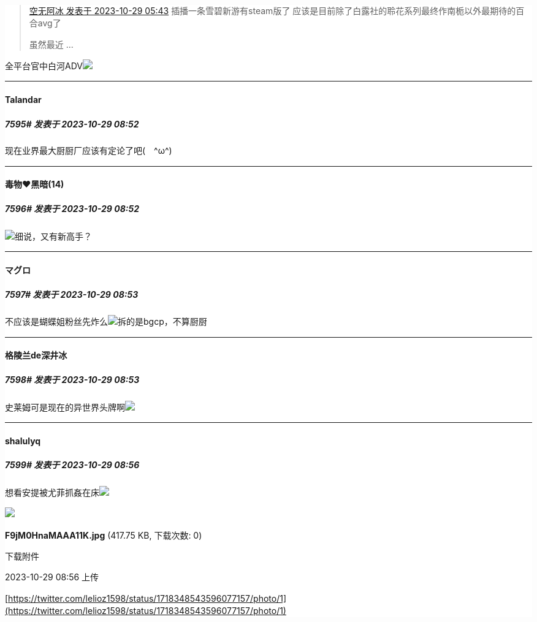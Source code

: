 <blockquote><a href="httphttps://bbs.saraba1st.com/2b/forum.php?mod=redirect&amp;goto=findpost&amp;pid=62864664&amp;ptid=2157296" target="_blank">空无阿冰 发表于 2023-10-29 05:43</a>
插播一条雪碧新游有steam版了 应该是目前除了白露社的聆花系列最终作南栀以外最期待的百合avg了 

虽然最近 ...</blockquote>
全平台官中白河ADV<img src="https://static.saraba1st.com/image/smiley/face2017/075.png" referrerpolicy="no-referrer">

*****

####  Talandar  
##### 7595#       发表于 2023-10-29 08:52

现在业界最大厨厨厂应该有定论了吧(　^ω^)

*****

####  毒物❤黑暗(14)  
##### 7596#       发表于 2023-10-29 08:52

<img src="https://static.saraba1st.com/image/smiley/face2017/037.png" referrerpolicy="no-referrer">细说，又有新高手？

*****

####  マグロ  
##### 7597#       发表于 2023-10-29 08:53

不应该是蝴蝶姐粉丝先炸么<img src="https://static.saraba1st.com/image/smiley/face2017/076.png" referrerpolicy="no-referrer">拆的是bgcp，不算厨厨


*****

####  格陵兰de深井冰  
##### 7598#       发表于 2023-10-29 08:53

史莱姆可是现在的异世界头牌啊<img src="https://static.saraba1st.com/image/smiley/face2017/013.png" referrerpolicy="no-referrer">

*****

####  shalulyq  
##### 7599#       发表于 2023-10-29 08:56

想看安提被尤菲抓姦在床<img src="https://static.saraba1st.com/image/smiley/face2017/072.png" referrerpolicy="no-referrer">

<img src="https://img.saraba1st.com/forum/202310/29/085615osg7zwtswg744spt.jpg" referrerpolicy="no-referrer">

<strong>F9jM0HnaMAAA11K.jpg</strong> (417.75 KB, 下载次数: 0)

下载附件

2023-10-29 08:56 上传

[https://twitter.com/lelioz1598/status/1718348543596077157/photo/1](https://twitter.com/lelioz1598/status/1718348543596077157/photo/1)
